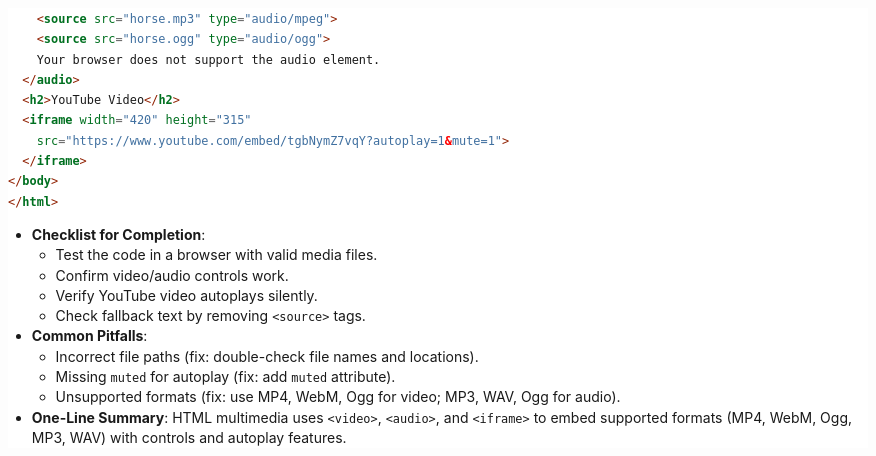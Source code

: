 ```html
    <source src="horse.mp3" type="audio/mpeg">
    <source src="horse.ogg" type="audio/ogg">
    Your browser does not support the audio element.
  </audio>
  <h2>YouTube Video</h2>
  <iframe width="420" height="315"
    src="https://www.youtube.com/embed/tgbNymZ7vqY?autoplay=1&mute=1">
  </iframe>
</body>
</html>
```

- **Checklist for Completion**:
  - Test the code in a browser with valid media files.
  - Confirm video/audio controls work.
  - Verify YouTube video autoplays silently.
  - Check fallback text by removing `<source>` tags.
- **Common Pitfalls**:
  - Incorrect file paths (fix: double-check file names and locations).
  - Missing `muted` for autoplay (fix: add `muted` attribute).
  - Unsupported formats (fix: use MP4, WebM, Ogg for video; MP3, WAV, Ogg for audio).
- **One-Line Summary**: HTML multimedia uses `<video>`, `<audio>`, and `<iframe>` to embed supported formats (MP4, WebM, Ogg, MP3, WAV) with controls and autoplay features.